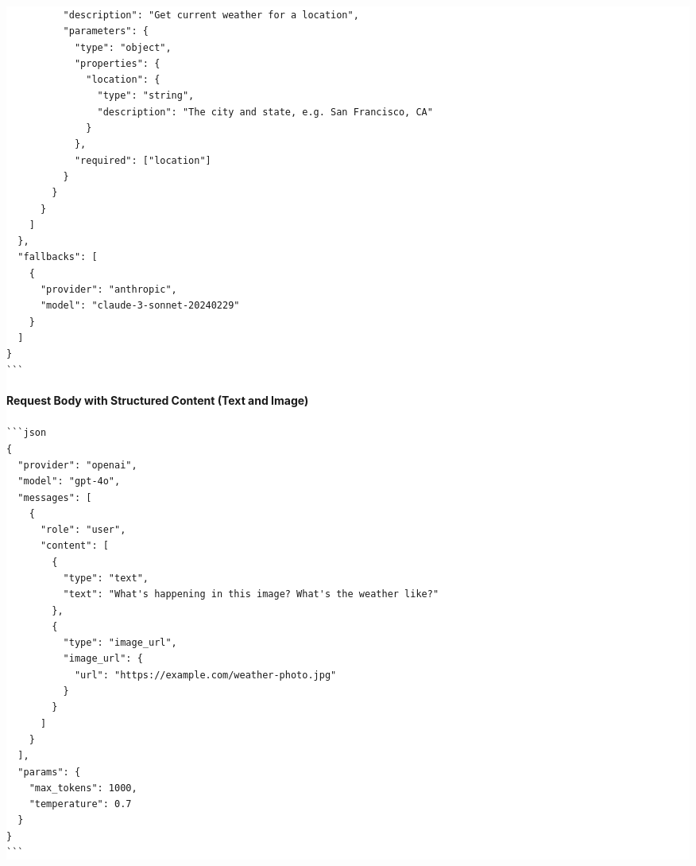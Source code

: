               "description": "Get current weather for a location",
              "parameters": {
                "type": "object",
                "properties": {
                  "location": {
                    "type": "string",
                    "description": "The city and state, e.g. San Francisco, CA"
                  }
                },
                "required": ["location"]
              }
            }
          }
        ]
      },
      "fallbacks": [
        {
          "provider": "anthropic",
          "model": "claude-3-sonnet-20240229"
        }
      ]
    }
    ```

#### Request Body with Structured Content (Text and Image)

    ```json
    {
      "provider": "openai",
      "model": "gpt-4o",
      "messages": [
        {
          "role": "user",
          "content": [
            {
              "type": "text",
              "text": "What's happening in this image? What's the weather like?"
            },
            {
              "type": "image_url",
              "image_url": {
                "url": "https://example.com/weather-photo.jpg"
              }
            }
          ]
        }
      ],
      "params": {
        "max_tokens": 1000,
        "temperature": 0.7
      }
    }
    ```
